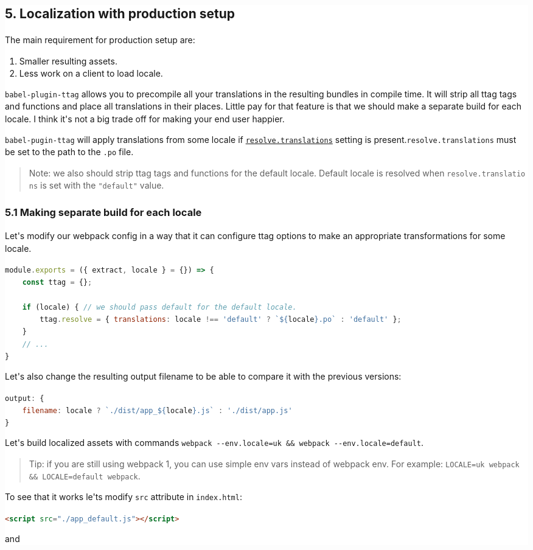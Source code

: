 ## 5. Localization with production setup

The main requirement for production setup are:

1. Smaller resulting assets.
2. Less work on a client to load locale.

`babel-plugin-ttag` allows you to precompile all your translations in the resulting bundles in compile time.
It will strip all ttag tags and functions and place all translations in their places. Little pay for
that feature is that we should make a separate build for each locale. I think it's not a big trade off for
making your end user happier.

`babel-pugin-ttag` will apply translations from some locale if [`resolve.translations`](configuration.html#configresolvetranslations-string)
setting is present.`resolve.translations` must be set to the path to the `.po` file.

> Note: we also should strip ttag tags and functions for the default locale. Default locale is
> resolved when `resolve.translations` is set with the `"default"` value.

### 5.1 Making separate build for each locale

Let's modify our webpack config in a way that it can configure ttag options to make an
appropriate transformations for some locale.

```js
module.exports = ({ extract, locale } = {}) => {
    const ttag = {};

    if (locale) { // we should pass default for the default locale.
        ttag.resolve = { translations: locale !== 'default' ? `${locale}.po` : 'default' };
    }
    // ...
}
```

Let's also change the resulting output filename to be able to compare it with the previous versions:

```js
output: {
    filename: locale ? `./dist/app_${locale}.js` : './dist/app.js'
}
```


Let's build localized assets with commands `webpack --env.locale=uk && webpack --env.locale=default`.

> Tip: if you are still using webpack 1, you can use simple env vars instead of
> webpack env. For example: `LOCALE=uk webpack && LOCALE=default webpack`.

To see that it works le'ts modify `src` attribute in `index.html`:

```html
<script src="./app_default.js"></script>
```
and
